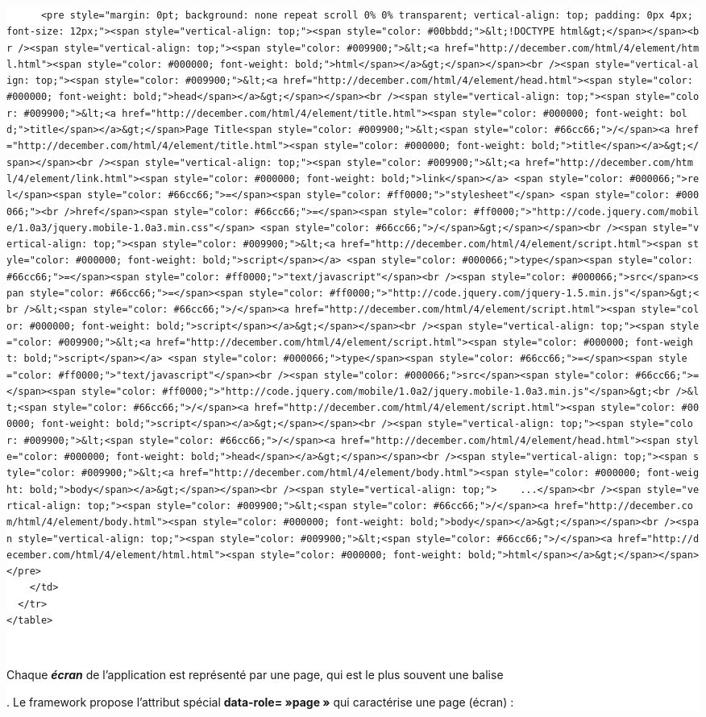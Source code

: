           <pre style="margin: 0pt; background: none repeat scroll 0% 0% transparent; vertical-align: top; padding: 0px 4px; font-size: 12px;"><span style="vertical-align: top;"><span style="color: #00bbdd;">&lt;!DOCTYPE html&gt;</span></span><br /><span style="vertical-align: top;"><span style="color: #009900;">&lt;<a href="http://december.com/html/4/element/html.html"><span style="color: #000000; font-weight: bold;">html</span></a>&gt;</span></span><br /><span style="vertical-align: top;"><span style="color: #009900;">&lt;<a href="http://december.com/html/4/element/head.html"><span style="color: #000000; font-weight: bold;">head</span></a>&gt;</span></span><br /><span style="vertical-align: top;"><span style="color: #009900;">&lt;<a href="http://december.com/html/4/element/title.html"><span style="color: #000000; font-weight: bold;">title</span></a>&gt;</span>Page Title<span style="color: #009900;">&lt;<span style="color: #66cc66;">/</span><a href="http://december.com/html/4/element/title.html"><span style="color: #000000; font-weight: bold;">title</span></a>&gt;</span></span><br /><span style="vertical-align: top;"><span style="color: #009900;">&lt;<a href="http://december.com/html/4/element/link.html"><span style="color: #000000; font-weight: bold;">link</span></a> <span style="color: #000066;">rel</span><span style="color: #66cc66;">=</span><span style="color: #ff0000;">"stylesheet"</span> <span style="color: #000066;"><br />href</span><span style="color: #66cc66;">=</span><span style="color: #ff0000;">"http://code.jquery.com/mobile/1.0a3/jquery.mobile-1.0a3.min.css"</span> <span style="color: #66cc66;">/</span>&gt;</span></span><br /><span style="vertical-align: top;"><span style="color: #009900;">&lt;<a href="http://december.com/html/4/element/script.html"><span style="color: #000000; font-weight: bold;">script</span></a> <span style="color: #000066;">type</span><span style="color: #66cc66;">=</span><span style="color: #ff0000;">"text/javascript"</span><br /><span style="color: #000066;">src</span><span style="color: #66cc66;">=</span><span style="color: #ff0000;">"http://code.jquery.com/jquery-1.5.min.js"</span>&gt;<br />&lt;<span style="color: #66cc66;">/</span><a href="http://december.com/html/4/element/script.html"><span style="color: #000000; font-weight: bold;">script</span></a>&gt;</span></span><br /><span style="vertical-align: top;"><span style="color: #009900;">&lt;<a href="http://december.com/html/4/element/script.html"><span style="color: #000000; font-weight: bold;">script</span></a> <span style="color: #000066;">type</span><span style="color: #66cc66;">=</span><span style="color: #ff0000;">"text/javascript"</span><br /><span style="color: #000066;">src</span><span style="color: #66cc66;">=</span><span style="color: #ff0000;">"http://code.jquery.com/mobile/1.0a2/jquery.mobile-1.0a3.min.js"</span>&gt;<br />&lt;<span style="color: #66cc66;">/</span><a href="http://december.com/html/4/element/script.html"><span style="color: #000000; font-weight: bold;">script</span></a>&gt;</span></span><br /><span style="vertical-align: top;"><span style="color: #009900;">&lt;<span style="color: #66cc66;">/</span><a href="http://december.com/html/4/element/head.html"><span style="color: #000000; font-weight: bold;">head</span></a>&gt;</span></span><br /><span style="vertical-align: top;"><span style="color: #009900;">&lt;<a href="http://december.com/html/4/element/body.html"><span style="color: #000000; font-weight: bold;">body</span></a>&gt;</span></span><br /><span style="vertical-align: top;">    ...</span><br /><span style="vertical-align: top;"><span style="color: #009900;">&lt;<span style="color: #66cc66;">/</span><a href="http://december.com/html/4/element/body.html"><span style="color: #000000; font-weight: bold;">body</span></a>&gt;</span></span><br /><span style="vertical-align: top;"><span style="color: #009900;">&lt;<span style="color: #66cc66;">/</span><a href="http://december.com/html/4/element/html.html"><span style="color: #000000; font-weight: bold;">html</span></a>&gt;</span></span></pre>
        </td>
      </tr>
    </table>
  </div></p>
</div>

 

Chaque _**écran**_ de l&rsquo;application est représenté par une page, qui est le plus souvent une balise <div>. Le framework propose l&rsquo;attribut spécial **data-role= »page »** qui caractérise une page (écran) :
